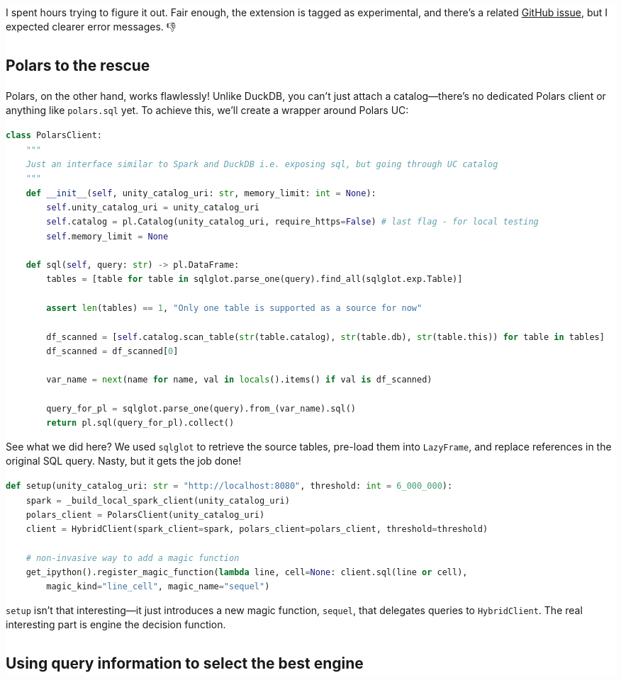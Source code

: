 I spent hours trying to figure it out. Fair enough, the extension is tagged as experimental, and there’s a related [GitHub issue](https://github.com/duckdb/uc_catalog/issues/8), but I expected clearer error messages. 👎

## Polars to the rescue

Polars, on the other hand, works flawlessly! Unlike DuckDB, you can’t just attach a catalog—there’s no dedicated Polars client or anything like `polars.sql` yet. To achieve this, we’ll create a wrapper around Polars UC:

```python
class PolarsClient:
    """
    Just an interface similar to Spark and DuckDB i.e. exposing sql, but going through UC catalog
    """
    def __init__(self, unity_catalog_uri: str, memory_limit: int = None):
        self.unity_catalog_uri = unity_catalog_uri
        self.catalog = pl.Catalog(unity_catalog_uri, require_https=False) # last flag - for local testing
        self.memory_limit = None

    def sql(self, query: str) -> pl.DataFrame:
        tables = [table for table in sqlglot.parse_one(query).find_all(sqlglot.exp.Table)]

        assert len(tables) == 1, "Only one table is supported as a source for now"

        df_scanned = [self.catalog.scan_table(str(table.catalog), str(table.db), str(table.this)) for table in tables]
        df_scanned = df_scanned[0]

        var_name = next(name for name, val in locals().items() if val is df_scanned)

        query_for_pl = sqlglot.parse_one(query).from_(var_name).sql()
        return pl.sql(query_for_pl).collect()
```

See what we did here? We used `sqlglot` to retrieve the source tables, pre-load them into `LazyFrame`, and replace references in the original SQL query. Nasty, but it gets the job done!

```python
def setup(unity_catalog_uri: str = "http://localhost:8080", threshold: int = 6_000_000):
    spark = _build_local_spark_client(unity_catalog_uri)
    polars_client = PolarsClient(unity_catalog_uri)
    client = HybridClient(spark_client=spark, polars_client=polars_client, threshold=threshold)

    # non-invasive way to add a magic function
    get_ipython().register_magic_function(lambda line, cell=None: client.sql(line or cell),
        magic_kind="line_cell", magic_name="sequel")
```

`setup` isn’t that interesting—it just introduces a new magic function, `sequel`, that delegates queries to `HybridClient`. The real interesting part is engine the decision function.

## Using query information to select the best engine
